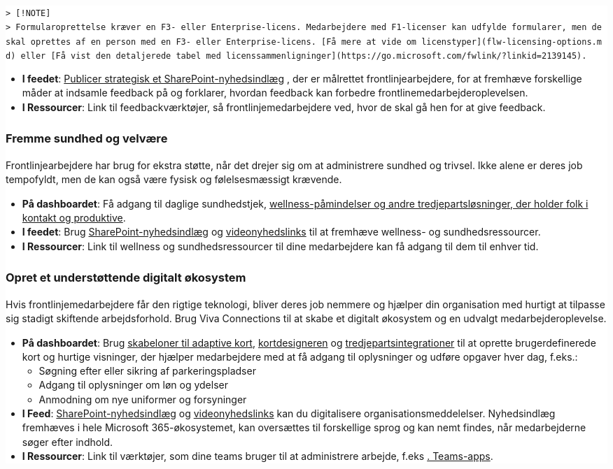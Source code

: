    > [!NOTE]
    > Formularoprettelse kræver en F3- eller Enterprise-licens. Medarbejdere med F1-licenser kan udfylde formularer, men de skal oprettes af en person med en F3- eller Enterprise-licens. [Få mere at vide om licenstyper](flw-licensing-options.md) eller [Få vist den detaljerede tabel med licenssammenligninger](https://go.microsoft.com/fwlink/?linkid=2139145).

- **I feedet**: [Publicer strategisk et SharePoint-nyhedsindlæg](https://support.microsoft.com/office/create-and-share-news-on-your-sharepoint-sites-495f8f1a-3bef-4045-b33a-55e5abe7aed7#:~:text=In%20SharePoint%20Online%2C%20you%20can%20add%20news%20posts,instructions%20Create%20the%20news%20post%20.%20See%20More) , der er målrettet frontlinjearbejdere, for at fremhæve forskellige måder at indsamle feedback på og forklarer, hvordan feedback kan forbedre frontlinemedarbejderoplevelsen.
- **I Ressourcer**: Link til feedbackværktøjer, så frontlinjemedarbejdere ved, hvor de skal gå hen for at give feedback.

### <a name="promote-health-and-wellbeing"></a>Fremme sundhed og velvære

Frontlinjearbejdere har brug for ekstra støtte, når det drejer sig om at administrere sundhed og trivsel. Ikke alene er deres job tempofyldt, men de kan også være fysisk og følelsesmæssigt krævende.

- **På dashboardet**: Få adgang til daglige sundhedstjek, [wellness-påmindelser og andre tredjepartsløsninger, der holder folk i kontakt og produktive](https://cloudpartners.transform.microsoft.com/resources/viva-app-integration).
- **I feedet**: Brug [SharePoint-nyhedsindlæg](https://support.microsoft.com/office/create-and-share-news-on-your-sharepoint-sites-495f8f1a-3bef-4045-b33a-55e5abe7aed7#:~:text=In%20SharePoint%20Online%2C%20you%20can%20add%20news%20posts,instructions%20Create%20the%20news%20post%20.%20See%20More) og [videonyhedslinks](/viva/connections/video-news-links) til at fremhæve wellness- og sundhedsressourcer.
- **I Ressourcer**: Link til wellness og sundhedsressourcer til dine medarbejdere kan få adgang til dem til enhver tid.

### <a name="create-a-supportive-digital-ecosystem"></a>Opret et understøttende digitalt økosystem

Hvis frontlinjemedarbejdere får den rigtige teknologi, bliver deres job nemmere og hjælper din organisation med hurtigt at tilpasse sig stadigt skiftende arbejdsforhold. Brug Viva Connections til at skabe et digitalt økosystem og en udvalgt medarbejderoplevelse.

- **På dashboardet**: Brug [skabeloner til adaptive kort](/adaptive-cards/templating/), [kortdesigneren](/viva/connections/create-dashboard#design-your-own-card-with-a-quick-view) og [tredjepartsintegrationer](https://cloudpartners.transform.microsoft.com/resources/viva-app-integration) til at oprette brugerdefinerede kort og hurtige visninger, der hjælper medarbejdere med at få adgang til oplysninger og udføre opgaver hver dag, f.eks.:
    - Søgning efter eller sikring af parkeringspladser
    - Adgang til oplysninger om løn og ydelser
    - Anmodning om nye uniformer og forsyninger
- **I Feed**: [SharePoint-nyhedsindlæg](https://support.microsoft.com/office/create-and-share-news-on-your-sharepoint-sites-495f8f1a-3bef-4045-b33a-55e5abe7aed7#:~:text=In%20SharePoint%20Online%2C%20you%20can%20add%20news%20posts,instructions%20Create%20the%20news%20post%20.%20See%20More) og [videonyhedslinks](/viva/connections/video-news-links) kan du digitalisere organisationsmeddelelser. Nyhedsindlæg fremhæves i hele Microsoft 365-økosystemet, kan oversættes til forskellige sprog og kan nemt findes, når medarbejderne søger efter indhold.
- **I Ressourcer**: Link til værktøjer, som dine teams bruger til at administrere arbejde, f.eks [. Teams-apps](flw-team-collaboration.md#apps-in-teams).
